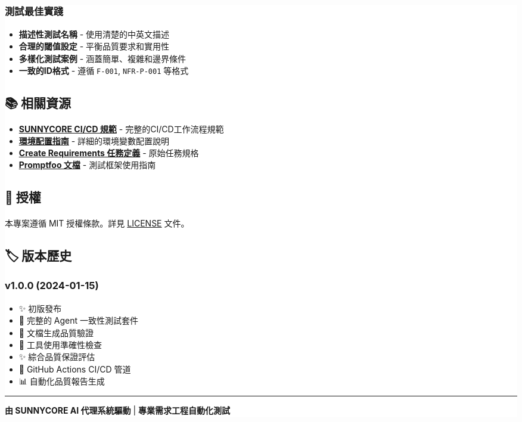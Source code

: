 ### 測試最佳實踐

- **描述性測試名稱** - 使用清楚的中英文描述
- **合理的閾值設定** - 平衡品質要求和實用性
- **多樣化測試案例** - 涵蓋簡單、複雜和邊界條件
- **一致的ID格式** - 遵循 `F-001`, `NFR-P-001` 等格式

## 📚 相關資源

- **[SUNNYCORE CI/CD 規範](./SUNNYCORE-CI-CD-WORKFLOW.md)** - 完整的CI/CD工作流程規範
- **[環境配置指南](./docs/env-config.md)** - 詳細的環境變數配置說明
- **[Create Requirements 任務定義](../../general/tasks/create-requirements.md)** - 原始任務規格
- **[Promptfoo 文檔](https://www.promptfoo.dev/docs/)** - 測試框架使用指南

## 📄 授權

本專案遵循 MIT 授權條款。詳見 [LICENSE](./LICENSE) 文件。

## 🏷️ 版本歷史

### v1.0.0 (2024-01-15)
- ✨ 初版發布
- 🤖 完整的 Agent 一致性測試套件
- 📄 文檔生成品質驗證
- 🔧 工具使用準確性檢查
- ✨ 綜合品質保證評估
- 🚀 GitHub Actions CI/CD 管道
- 📊 自動化品質報告生成

---

**由 SUNNYCORE AI 代理系統驅動** | **專業需求工程自動化測試**

